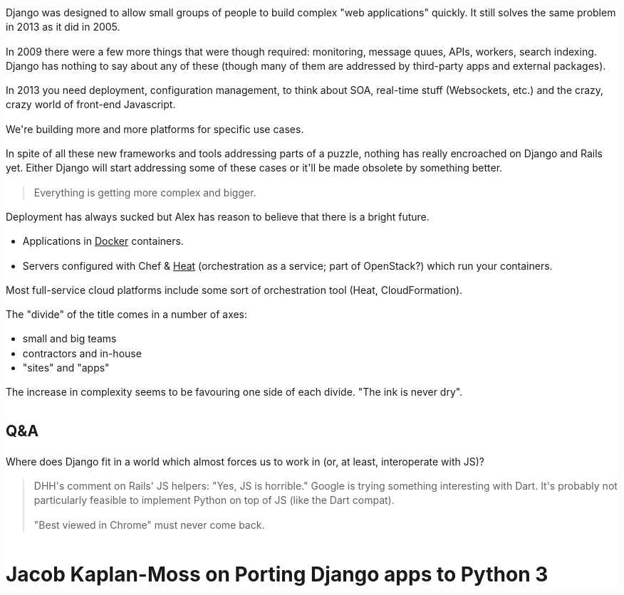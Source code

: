 Django was designed to allow small groups of people to build complex "web
applications" quickly. It still solves the same problem in 2013 as it did in
2005.

In 2009 there were a few more things that were though required: monitoring,
message quues, APIs, workers, search indexing. Django has nothing to say about
any of these (though many of them are addressed by third-party apps and
external packages).

In 2013 you need deployment, configuration management, to think about SOA,
real-time stuff (Websockets, etc.) and the crazy, crazy world of front-end
Javascript.

We're building more and more platforms for specific use cases.

In spite of all these new frameworks and tools addressing parts of a puzzle,
nothing has really encroached on Django and Rails yet. Either Django will start
addressing some of these cases or it'll be made obsolete by something better.

> Everything is getting more complex and bigger.

Deployment has always sucked but Alex has reason to believe that there is a
bright future.

- Applications in [Docker][3] containers.

[3]: http://www.docker.io/

- Servers configured with Chef & [Heat][4] (orchestration as a service; part of
  OpenStack?) which run your containers.

[4]: https://wiki.openstack.org/wiki/Heat

Most full-service cloud platforms include some sort of orchestration tool
(Heat, CloudFormation).


The "divide" of the title comes in a number of axes:

- small and big teams
- contractors and in-house
- "sites" and "apps"

The increase in complexity seems to be favouring one side of each divide. "The
ink is never dry".

## Q&A

Where does Django fit in a world which almost forces us to work in (or, at
least, interoperate with JS)?

> DHH's comment on Rails' JS helpers: "Yes, JS is horrible." Google is
> trying something interesting with Dart. It's probably not particularly
> feasible to implement Python on top of JS (like the Dart compat).
>
> "Best viewed in Chrome" must never come back.

# Jacob Kaplan-Moss on Porting Django apps to Python 3


[1]: http://www.djangocon.com.au/
[2]: http://2013.pycon-au.org/programme/miniconfs/djangocon#gaynor
[alex-s]: https://speakerdeck.com/alex/a-divided-web-and-the-role-of-frameworks
[django-taggit]: https://pypi.python.org/pypi/django-taggit
[c]: https://github.com/idlesign/django-sitetree/commit/c7475
[tox]: http://tox.readthedocs.org
[port]: http://django.me/py3
[sf]: http://www.nytimes.com/projects/2012/snow-fall/
[FeinCMS]: http://www.feincms.org/
[MCA]: http://mca.com.au/
[demo]: https://github.com/ixc/feincmstools-demo
[FeinCMStools]: http://github.com/ixc/glamkit-feincmstools
[sbb]: http://bitbucket.org/DrMeers
[est]: http://hedleyproctor.com/2012/07/effective-selenium-testing/
[crispy]: http://django-crispy-forms.readthedocs.org/en/latest/
